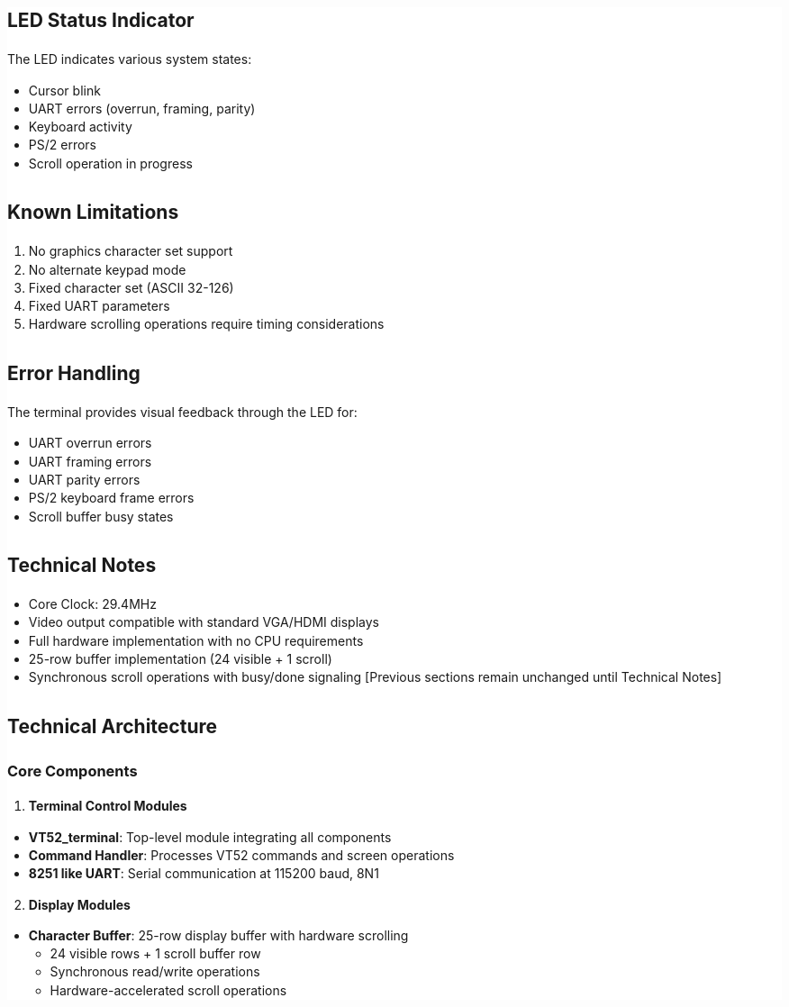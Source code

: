 ## LED Status Indicator

The LED indicates various system states:

- Cursor blink
- UART errors (overrun, framing, parity)
- Keyboard activity
- PS/2 errors
- Scroll operation in progress

## Known Limitations

1. No graphics character set support
2. No alternate keypad mode
3. Fixed character set (ASCII 32-126)
4. Fixed UART parameters
5. Hardware scrolling operations require timing considerations

## Error Handling

The terminal provides visual feedback through the LED for:

- UART overrun errors
- UART framing errors
- UART parity errors
- PS/2 keyboard frame errors
- Scroll buffer busy states

## Technical Notes

- Core Clock: 29.4MHz
- Video output compatible with standard VGA/HDMI displays
- Full hardware implementation with no CPU requirements
- 25-row buffer implementation (24 visible + 1 scroll)
- Synchronous scroll operations with busy/done signaling
[Previous sections remain unchanged until Technical Notes]

## Technical Architecture

### Core Components

1. **Terminal Control Modules**

- **VT52_terminal**: Top-level module integrating all components
- **Command Handler**: Processes VT52 commands and screen operations
- **8251 like UART**: Serial communication at 115200 baud, 8N1

2. **Display Modules**

- **Character Buffer**: 25-row display buffer with hardware scrolling
  - 24 visible rows + 1 scroll buffer row
  - Synchronous read/write operations
  - Hardware-accelerated scroll operations
